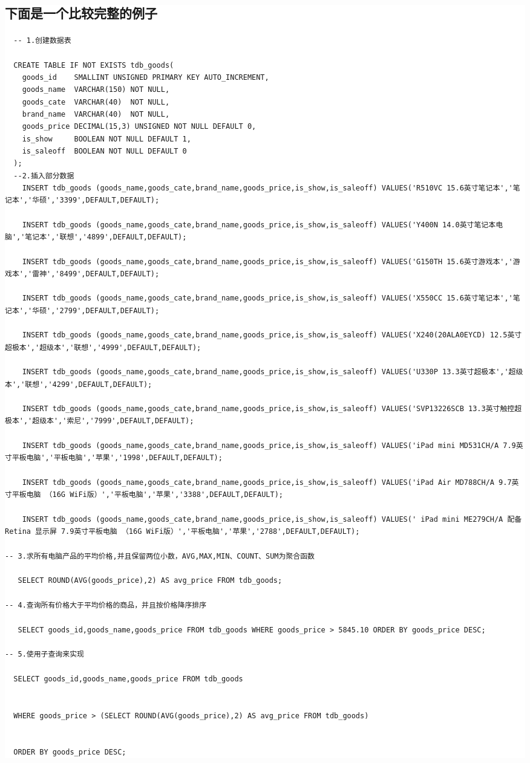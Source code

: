## 下面是一个比较完整的例子


```
  -- 1.创建数据表

  CREATE TABLE IF NOT EXISTS tdb_goods(
    goods_id    SMALLINT UNSIGNED PRIMARY KEY AUTO_INCREMENT,
    goods_name  VARCHAR(150) NOT NULL,
    goods_cate  VARCHAR(40)  NOT NULL,
    brand_name  VARCHAR(40)  NOT NULL,
    goods_price DECIMAL(15,3) UNSIGNED NOT NULL DEFAULT 0,
    is_show     BOOLEAN NOT NULL DEFAULT 1,
    is_saleoff  BOOLEAN NOT NULL DEFAULT 0
  );
  --2.插入部分数据
    INSERT tdb_goods (goods_name,goods_cate,brand_name,goods_price,is_show,is_saleoff) VALUES('R510VC 15.6英寸笔记本','笔记本','华硕','3399',DEFAULT,DEFAULT);
 
    INSERT tdb_goods (goods_name,goods_cate,brand_name,goods_price,is_show,is_saleoff) VALUES('Y400N 14.0英寸笔记本电脑','笔记本','联想','4899',DEFAULT,DEFAULT);
 
    INSERT tdb_goods (goods_name,goods_cate,brand_name,goods_price,is_show,is_saleoff) VALUES('G150TH 15.6英寸游戏本','游戏本','雷神','8499',DEFAULT,DEFAULT);
    
    INSERT tdb_goods (goods_name,goods_cate,brand_name,goods_price,is_show,is_saleoff) VALUES('X550CC 15.6英寸笔记本','笔记本','华硕','2799',DEFAULT,DEFAULT);
 
    INSERT tdb_goods (goods_name,goods_cate,brand_name,goods_price,is_show,is_saleoff) VALUES('X240(20ALA0EYCD) 12.5英寸超极本','超级本','联想','4999',DEFAULT,DEFAULT);
 
    INSERT tdb_goods (goods_name,goods_cate,brand_name,goods_price,is_show,is_saleoff) VALUES('U330P 13.3英寸超极本','超级本','联想','4299',DEFAULT,DEFAULT);
 
    INSERT tdb_goods (goods_name,goods_cate,brand_name,goods_price,is_show,is_saleoff) VALUES('SVP13226SCB 13.3英寸触控超极本','超级本','索尼','7999',DEFAULT,DEFAULT);
 
    INSERT tdb_goods (goods_name,goods_cate,brand_name,goods_price,is_show,is_saleoff) VALUES('iPad mini MD531CH/A 7.9英寸平板电脑','平板电脑','苹果','1998',DEFAULT,DEFAULT);
 
    INSERT tdb_goods (goods_name,goods_cate,brand_name,goods_price,is_show,is_saleoff) VALUES('iPad Air MD788CH/A 9.7英寸平板电脑 （16G WiFi版）','平板电脑','苹果','3388',DEFAULT,DEFAULT);
 
    INSERT tdb_goods (goods_name,goods_cate,brand_name,goods_price,is_show,is_saleoff) VALUES(' iPad mini ME279CH/A 配备 Retina 显示屏 7.9英寸平板电脑 （16G WiFi版）','平板电脑','苹果','2788',DEFAULT,DEFAULT);
    
-- 3.求所有电脑产品的平均价格,并且保留两位小数，AVG,MAX,MIN、COUNT、SUM为聚合函数

   SELECT ROUND(AVG(goods_price),2) AS avg_price FROM tdb_goods;

-- 4.查询所有价格大于平均价格的商品，并且按价格降序排序

   SELECT goods_id,goods_name,goods_price FROM tdb_goods WHERE goods_price > 5845.10 ORDER BY goods_price DESC;
  
-- 5.使用子查询来实现

  SELECT goods_id,goods_name,goods_price FROM tdb_goods 


  WHERE goods_price > (SELECT ROUND(AVG(goods_price),2) AS avg_price FROM tdb_goods) 


  ORDER BY goods_price DESC;
```